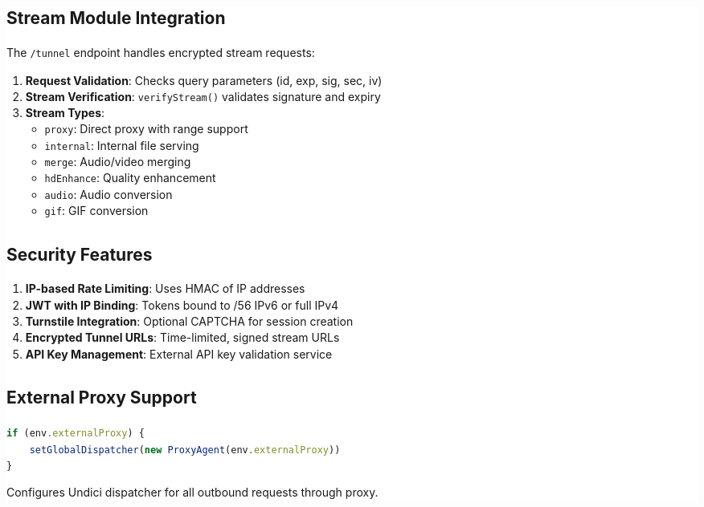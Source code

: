 ## Stream Module Integration

The `/tunnel` endpoint handles encrypted stream requests:

1. **Request Validation**: Checks query parameters (id, exp, sig, sec, iv)
2. **Stream Verification**: `verifyStream()` validates signature and expiry
3. **Stream Types**:
   - `proxy`: Direct proxy with range support
   - `internal`: Internal file serving
   - `merge`: Audio/video merging
   - `hdEnhance`: Quality enhancement
   - `audio`: Audio conversion
   - `gif`: GIF conversion

## Security Features

1. **IP-based Rate Limiting**: Uses HMAC of IP addresses
2. **JWT with IP Binding**: Tokens bound to /56 IPv6 or full IPv4
3. **Turnstile Integration**: Optional CAPTCHA for session creation
4. **Encrypted Tunnel URLs**: Time-limited, signed stream URLs
5. **API Key Management**: External API key validation service

## External Proxy Support

```javascript
if (env.externalProxy) {
    setGlobalDispatcher(new ProxyAgent(env.externalProxy))
}
```
Configures Undici dispatcher for all outbound requests through proxy.
